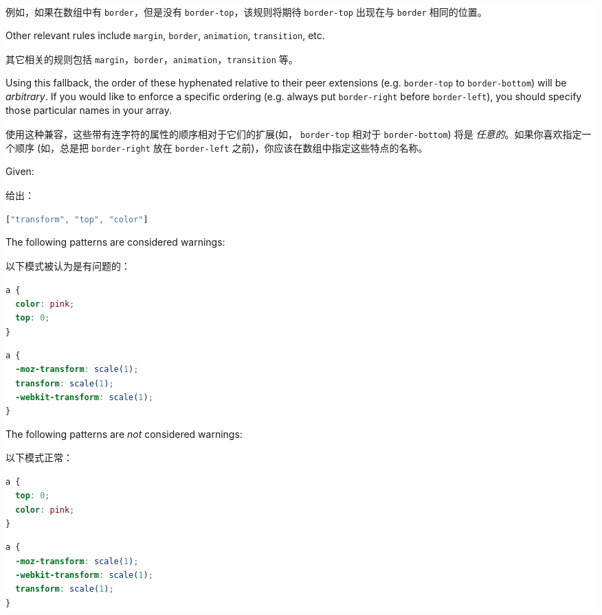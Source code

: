 例如，如果在数组中有 `border`，但是没有 `border-top`，该规则将期待 `border-top` 出现在与 `border` 相同的位置。

Other relevant rules include `margin`, `border`, `animation`, `transition`, etc.

其它相关的规则包括 `margin`，`border`，`animation`，`transition` 等。

Using this fallback, the order of these hyphenated relative to their peer extensions (e.g. `border-top` to `border-bottom`) will be *arbitrary*. If you would like to enforce a specific ordering (e.g. always put `border-right` before `border-left`), you should specify those particular names in your array.

使用这种兼容，这些带有连字符的属性的顺序相对于它们的扩展(如， `border-top` 相对于 `border-bottom`) 将是 *任意的*。如果你喜欢指定一个顺序 (如，总是把 `border-right` 放在 `border-left` 之前)，你应该在数组中指定这些特点的名称。

Given:

给出：

```js
["transform", "top", "color"]
```

The following patterns are considered warnings:

以下模式被认为是有问题的：

```css
a {
  color: pink;
  top: 0;
}
```

```css
a {
  -moz-transform: scale(1);
  transform: scale(1);
  -webkit-transform: scale(1);
}
```

The following patterns are *not* considered warnings:

以下模式正常：

```css
a {
  top: 0;
  color: pink;
}
```

```css
a {
  -moz-transform: scale(1);
  -webkit-transform: scale(1);
  transform: scale(1);
}
```
